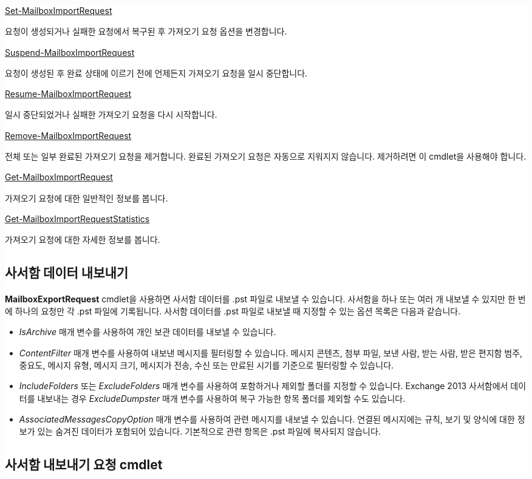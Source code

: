 </tr>
<tr class="even">
<td><p><a href="https://technet.microsoft.com/ko-kr/library/ff607317(v=exchg.150)">Set-MailboxImportRequest</a></p></td>
<td><p>요청이 생성되거나 실패한 요청에서 복구된 후 가져오기 요청 옵션을 변경합니다.</p></td>
</tr>
<tr class="odd">
<td><p><a href="https://technet.microsoft.com/ko-kr/library/ff607309(v=exchg.150)">Suspend-MailboxImportRequest</a></p></td>
<td><p>요청이 생성된 후 완료 상태에 이르기 전에 언제든지 가져오기 요청을 일시 중단합니다.</p></td>
</tr>
<tr class="even">
<td><p><a href="https://technet.microsoft.com/ko-kr/library/ff607306(v=exchg.150)">Resume-MailboxImportRequest</a></p></td>
<td><p>일시 중단되었거나 실패한 가져오기 요청을 다시 시작합니다.</p></td>
</tr>
<tr class="odd">
<td><p><a href="https://technet.microsoft.com/ko-kr/library/ff607311(v=exchg.150)">Remove-MailboxImportRequest</a></p></td>
<td><p>전체 또는 일부 완료된 가져오기 요청을 제거합니다. 완료된 가져오기 요청은 자동으로 지워지지 않습니다. 제거하려면 이 cmdlet을 사용해야 합니다.</p></td>
</tr>
<tr class="even">
<td><p><a href="https://technet.microsoft.com/ko-kr/library/ff607368(v=exchg.150)">Get-MailboxImportRequest</a></p></td>
<td><p>가져오기 요청에 대한 일반적인 정보를 봅니다.</p></td>
</tr>
<tr class="odd">
<td><p><a href="https://technet.microsoft.com/ko-kr/library/ff607315(v=exchg.150)">Get-MailboxImportRequestStatistics</a></p></td>
<td><p>가져오기 요청에 대한 자세한 정보를 봅니다.</p></td>
</tr>
</tbody>
</table>


## 사서함 데이터 내보내기

**MailboxExportRequest** cmdlet을 사용하면 사서함 데이터를 .pst 파일로 내보낼 수 있습니다. 사서함을 하나 또는 여러 개 내보낼 수 있지만 한 번에 하나의 요청만 각 .pst 파일에 기록됩니다. 사서함 데이터를 .pst 파일로 내보낼 때 지정할 수 있는 옵션 목록은 다음과 같습니다.

  - *IsArchive* 매개 변수를 사용하여 개인 보관 데이터를 내보낼 수 있습니다.

  - *ContentFilter* 매개 변수를 사용하여 내보낸 메시지를 필터링할 수 있습니다. 메시지 콘텐츠, 첨부 파일, 보낸 사람, 받는 사람, 받은 편지함 범주, 중요도, 메시지 유형, 메시지 크기, 메시지가 전송, 수신 또는 만료된 시기를 기준으로 필터링할 수 있습니다.

  - *IncludeFolders* 또는 *ExcludeFolders* 매개 변수를 사용하여 포함하거나 제외할 폴더를 지정할 수 있습니다. Exchange 2013 사서함에서 데이터를 내보내는 경우 *ExcludeDumpster* 매개 변수를 사용하여 복구 가능한 항목 폴더를 제외할 수도 있습니다.

  - *AssociatedMessagesCopyOption* 매개 변수를 사용하여 관련 메시지를 내보낼 수 있습니다. 연결된 메시지에는 규칙, 보기 및 양식에 대한 정보가 있는 숨겨진 데이터가 포함되어 있습니다. 기본적으로 관련 항목은 .pst 파일에 복사되지 않습니다.

## 사서함 내보내기 요청 cmdlet
